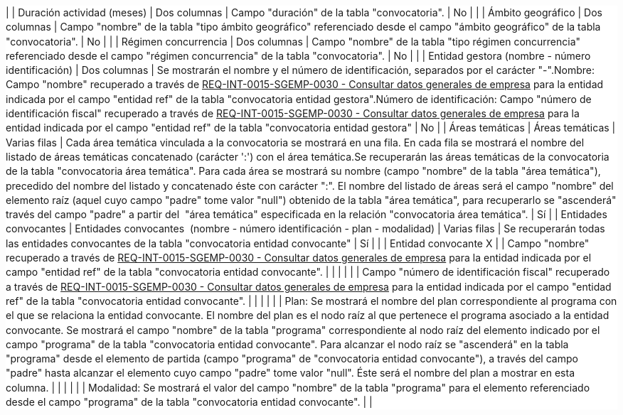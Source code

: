 |  | Duración actividad (meses) | Dos columnas | Campo "duración" de la tabla "convocatoria". | No |
|  | Ámbito geográfico | Dos columnas | Campo "nombre" de la tabla "tipo ámbito geográfico" referenciado desde el campo "ámbito geográfico" de la tabla "convocatoria". | No |
|  | Régimen concurrencia | Dos columnas | Campo "nombre" de la tabla "tipo régimen concurrencia" referenciado desde el campo "régimen concurrencia" de la tabla "convocatoria". | No |
|  | Entidad gestora (nombre \- número identificación) | Dos columnas | Se mostrarán el nombre y el número de identificación, separados por el carácter "\-".Nombre: Campo "nombre" recuperado a través de [REQ\-INT\-0015\-SGEMP\-0030 \- Consultar datos generales de empresa](/hercules/sgi-sistema-de-gestion-de-investigacion/requisitos-y-analisis-funcional/analisis-funcional-sgi-hercules/gen-aspectos-generales/int-requisitos-de-integracion/req-int-0015-sgemp-integracion-con-sistema-de-gestion-de-empresas/req-int-0015-sgemp-0030-consultar-datos-generales-de-empresa.md "/hercules/sgi-sistema-de-gestion-de-investigacion/requisitos-y-analisis-funcional/analisis-funcional-sgi-hercules/gen-aspectos-generales/int-requisitos-de-integracion/req-int-0015-sgemp-integracion-con-sistema-de-gestion-de-empresas/req-int-0015-sgemp-0030-consultar-datos-generales-de-empresa.md") para la entidad indicada por el campo "entidad ref" de la tabla "convocatoria entidad gestora".Número de identificación: Campo "número de identificación fiscal" recuperado a través de [REQ\-INT\-0015\-SGEMP\-0030 \- Consultar datos generales de empresa](/hercules/sgi-sistema-de-gestion-de-investigacion/requisitos-y-analisis-funcional/analisis-funcional-sgi-hercules/gen-aspectos-generales/int-requisitos-de-integracion/req-int-0015-sgemp-integracion-con-sistema-de-gestion-de-empresas/req-int-0015-sgemp-0030-consultar-datos-generales-de-empresa.md "/hercules/sgi-sistema-de-gestion-de-investigacion/requisitos-y-analisis-funcional/analisis-funcional-sgi-hercules/gen-aspectos-generales/int-requisitos-de-integracion/req-int-0015-sgemp-integracion-con-sistema-de-gestion-de-empresas/req-int-0015-sgemp-0030-consultar-datos-generales-de-empresa.md") para la entidad indicada por el campo "entidad ref" de la tabla "convocatoria entidad gestora" | No |
| Áreas temáticas | Áreas temáticas | Varias filas | Cada área temática vinculada a la convocatoria se mostrará en una fila. En cada fila se mostrará el nombre del listado de áreas temáticas concatenado (carácter ':') con el área temática.Se recuperarán las áreas temáticas de la convocatoria de la tabla "convocatoria área temática". Para cada área se mostrará su nombre (campo "nombre" de la tabla "área temática"), precedido del nombre del listado y concatenado éste con carácter ":". El nombre del listado de áreas será el campo "nombre" del elemento raíz (aquel cuyo campo "padre" tome valor "null") obtenido de la tabla "área temática", para recuperarlo se "ascenderá" través del campo "padre" a partir del  "área temática" especificada en la relación "convocatoria área temática". | Sí |
| Entidades convocantes | Entidades convocantes  (nombre \- número identificación \- plan \- modalidad) | Varias filas | Se recuperarán todas las entidades convocantes de la tabla "convocatoria entidad convocante" | Sí |
|  | Entidad convocante X |  | Campo "nombre" recuperado a través de [REQ\-INT\-0015\-SGEMP\-0030 \- Consultar datos generales de empresa](/hercules/sgi-sistema-de-gestion-de-investigacion/requisitos-y-analisis-funcional/analisis-funcional-sgi-hercules/gen-aspectos-generales/int-requisitos-de-integracion/req-int-0015-sgemp-integracion-con-sistema-de-gestion-de-empresas/req-int-0015-sgemp-0030-consultar-datos-generales-de-empresa.md "/hercules/sgi-sistema-de-gestion-de-investigacion/requisitos-y-analisis-funcional/analisis-funcional-sgi-hercules/gen-aspectos-generales/int-requisitos-de-integracion/req-int-0015-sgemp-integracion-con-sistema-de-gestion-de-empresas/req-int-0015-sgemp-0030-consultar-datos-generales-de-empresa.md") para la entidad indicada por el campo "entidad ref" de la tabla "convocatoria entidad convocante". |  |
|  |  |  | Campo "número de identificación fiscal" recuperado a través de [REQ\-INT\-0015\-SGEMP\-0030 \- Consultar datos generales de empresa](/hercules/sgi-sistema-de-gestion-de-investigacion/requisitos-y-analisis-funcional/analisis-funcional-sgi-hercules/gen-aspectos-generales/int-requisitos-de-integracion/req-int-0015-sgemp-integracion-con-sistema-de-gestion-de-empresas/req-int-0015-sgemp-0030-consultar-datos-generales-de-empresa.md "/hercules/sgi-sistema-de-gestion-de-investigacion/requisitos-y-analisis-funcional/analisis-funcional-sgi-hercules/gen-aspectos-generales/int-requisitos-de-integracion/req-int-0015-sgemp-integracion-con-sistema-de-gestion-de-empresas/req-int-0015-sgemp-0030-consultar-datos-generales-de-empresa.md") para la entidad indicada por el campo "entidad ref" de la tabla "convocatoria entidad convocante". |  |
|  |  |  | Plan: Se mostrará el nombre del plan correspondiente al programa con el que se relaciona la entidad convocante. El nombre del plan es el nodo raíz al que pertenece el programa asociado a la entidad convocante. Se mostrará el campo "nombre" de la tabla "programa" correspondiente al nodo raíz del elemento indicado por el campo "programa" de la tabla "convocatoria entidad convocante". Para alcanzar el nodo raíz se "ascenderá" en la tabla "programa" desde el elemento de partida (campo "programa" de "convocatoria entidad convocante"), a través del campo "padre" hasta alcanzar el elemento cuyo campo "padre" tome valor "null". Éste será el nombre del plan a mostrar en esta columna. |  |
|  |  |  | Modalidad: Se mostrará el valor del campo "nombre" de la tabla "programa" para el elemento referenciado desde el campo "programa" de la tabla "convocatoria entidad convocante". |  |